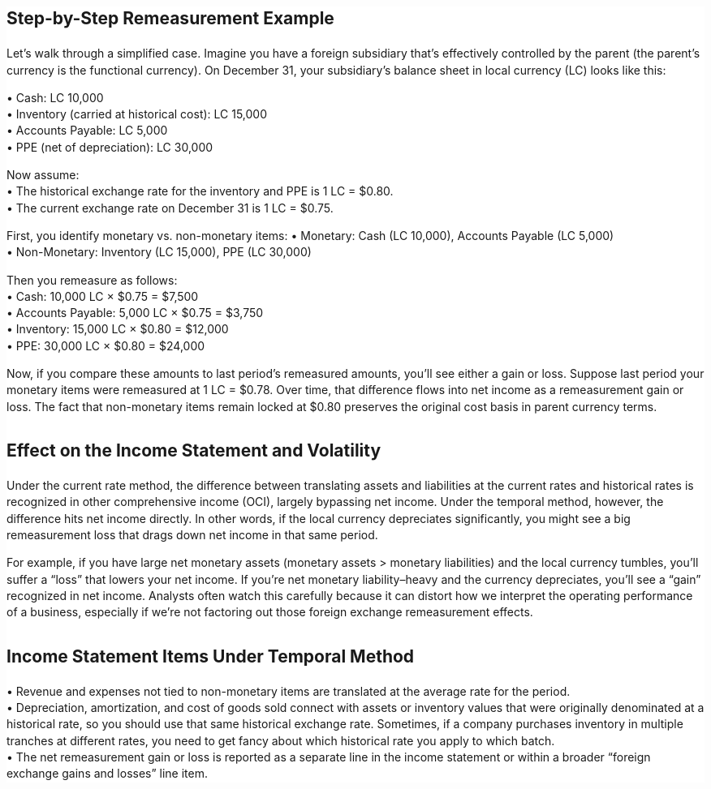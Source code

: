 ## Step-by-Step Remeasurement Example

Let’s walk through a simplified case. Imagine you have a foreign subsidiary that’s effectively controlled by the parent (the parent’s currency is the functional currency). On December 31, your subsidiary’s balance sheet in local currency (LC) looks like this:

• Cash: LC 10,000  
• Inventory (carried at historical cost): LC 15,000  
• Accounts Payable: LC 5,000  
• PPE (net of depreciation): LC 30,000  

Now assume:  
• The historical exchange rate for the inventory and PPE is 1 LC = $0.80.  
• The current exchange rate on December 31 is 1 LC = $0.75.  

First, you identify monetary vs. non-monetary items:
• Monetary: Cash (LC 10,000), Accounts Payable (LC 5,000)  
• Non-Monetary: Inventory (LC 15,000), PPE (LC 30,000)

Then you remeasure as follows:  
• Cash: 10,000 LC × $0.75 = $7,500  
• Accounts Payable: 5,000 LC × $0.75 = $3,750  
• Inventory: 15,000 LC × $0.80 = $12,000  
• PPE: 30,000 LC × $0.80 = $24,000  

Now, if you compare these amounts to last period’s remeasured amounts, you’ll see either a gain or loss. Suppose last period your monetary items were remeasured at 1 LC = $0.78. Over time, that difference flows into net income as a remeasurement gain or loss. The fact that non-monetary items remain locked at $0.80 preserves the original cost basis in parent currency terms.

## Effect on the Income Statement and Volatility

Under the current rate method, the difference between translating assets and liabilities at the current rates and historical rates is recognized in other comprehensive income (OCI), largely bypassing net income. Under the temporal method, however, the difference hits net income directly. In other words, if the local currency depreciates significantly, you might see a big remeasurement loss that drags down net income in that same period.

For example, if you have large net monetary assets (monetary assets > monetary liabilities) and the local currency tumbles, you’ll suffer a “loss” that lowers your net income. If you’re net monetary liability–heavy and the currency depreciates, you’ll see a “gain” recognized in net income. Analysts often watch this carefully because it can distort how we interpret the operating performance of a business, especially if we’re not factoring out those foreign exchange remeasurement effects.

## Income Statement Items Under Temporal Method

• Revenue and expenses not tied to non-monetary items are translated at the average rate for the period.  
• Depreciation, amortization, and cost of goods sold connect with assets or inventory values that were originally denominated at a historical rate, so you should use that same historical exchange rate. Sometimes, if a company purchases inventory in multiple tranches at different rates, you need to get fancy about which historical rate you apply to which batch.  
• The net remeasurement gain or loss is reported as a separate line in the income statement or within a broader “foreign exchange gains and losses” line item.
